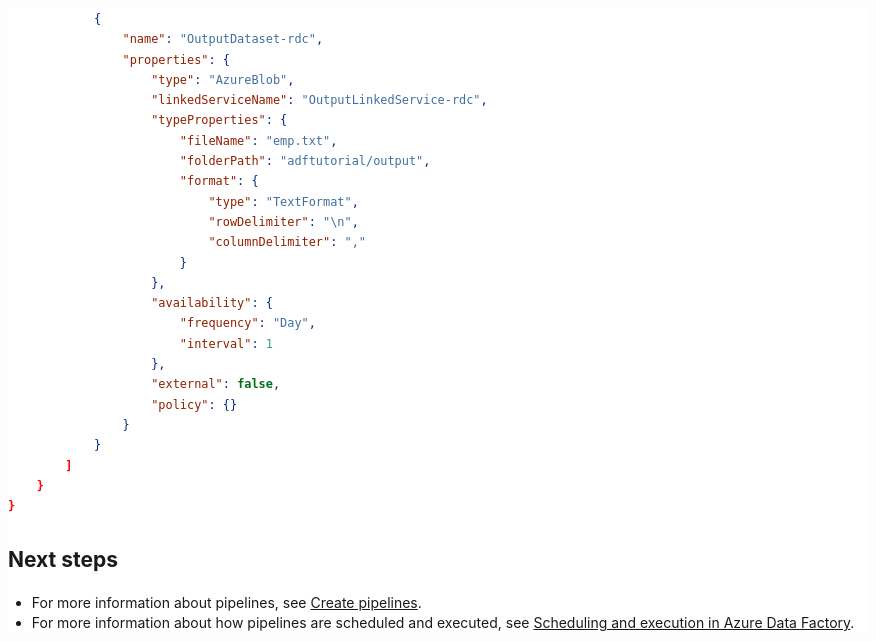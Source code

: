 ```json
            {
                "name": "OutputDataset-rdc",
                "properties": {
                    "type": "AzureBlob",
                    "linkedServiceName": "OutputLinkedService-rdc",
                    "typeProperties": {
                        "fileName": "emp.txt",
                        "folderPath": "adftutorial/output",
                        "format": {
                            "type": "TextFormat",
                            "rowDelimiter": "\n",
                            "columnDelimiter": ","
                        }
                    },
                    "availability": {
                        "frequency": "Day",
                        "interval": 1
                    },
                    "external": false,
                    "policy": {}
                }
            }
        ]
    }
}
```

## Next steps
- For more information about pipelines, see [Create pipelines](data-factory-create-pipelines.md). 
- For more information about how pipelines are scheduled and executed, see [Scheduling and execution in Azure Data Factory](data-factory-scheduling-and-execution.md). 

